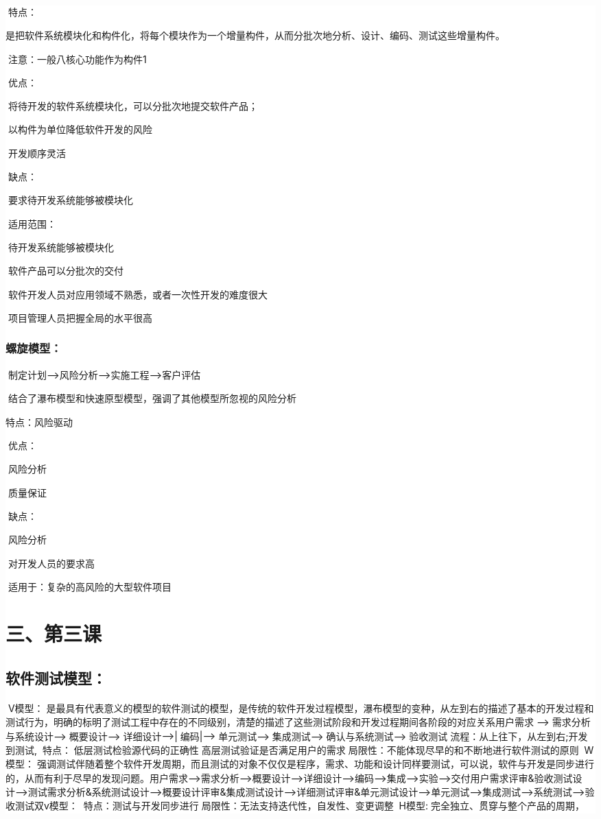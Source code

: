 ​	特点：

​		是把软件系统模块化和构件化，将每个模块作为一个增量构件，从而分批次地分析、设计、编码、测试这些增量构件。

​	注意：一般八核心功能作为构件1

​	优点：

​			将待开发的软件系统模块化，可以分批次地提交软件产品；

​			以构件为单位降低软件开发的风险

​			开发顺序灵活

​		缺点：

​				要求待开发系统能够被模块化

​		适用范围：

​					待开发系统能够被模块化

​					软件产品可以分批次的交付

​					软件开发人员对应用领域不熟悉，或者一次性开发的难度很大

​					项目管理人员把握全局的水平很高

### 螺旋模型：

​		制定计划-->风险分析-->实施工程-->客户评估

​		结合了瀑布模型和快速原型模型，强调了其他模型所忽视的风险分析

特点：风险驱动

​		优点：	

​				风险分析

​				质量保证

​		缺点：

​				风险分析

​				对开发人员的要求高

​		适用于：复杂的高风险的大型软件项目

# 三、第三课

## 软件测试模型：

​	V模型：
​		是最具有代表意义的模型的软件测试的模型，是传统的软件开发过程模型，瀑布模型的变种，从左到右的描述了基本的开发过程和测试行为，明确的标明了测试工程中存在的不同级别，清楚的描述了这些测试阶段和开发过程期间各阶段的对应关系
​		用户需求 --> 需求分析与系统设计--> 概要设计--> 详细设计-->| 编码|--> 单元测试--> 集成测试--> 确认与系统测试--> 验收测试
​		流程：从上往下，从左到右;开发到测试,
​			特点：  低层测试检验源代码的正确性
​				高层测试验证是否满足用户的需求
​			局限性：不能体现尽早的和不断地进行软件测试的原则
​	W模型：
​		强调测试伴随着整个软件开发周期，而且测试的对象不仅仅是程序，需求、功能和设计同样要测试，可以说，软件与开发是同步进行的，从而有利于尽早的发现问题。
​		用户需求-->需求分析-->概要设计-->详细设计-->编码-->集成-->实验-->交付
​		用户需求评审&验收测试设计-->测试需求分析&系统测试设计-->概要设计评审&集成测试设计-->详细测试评审&单元测试设计-->单元测试-->集成测试-->系统测试-->验收测试
​		双v模型：
​			特点：测试与开发同步进行
​			局限性：无法支持迭代性，自发性、变更调整
​	H模型:
​		完全独立、贯穿与整个产品的周期，
